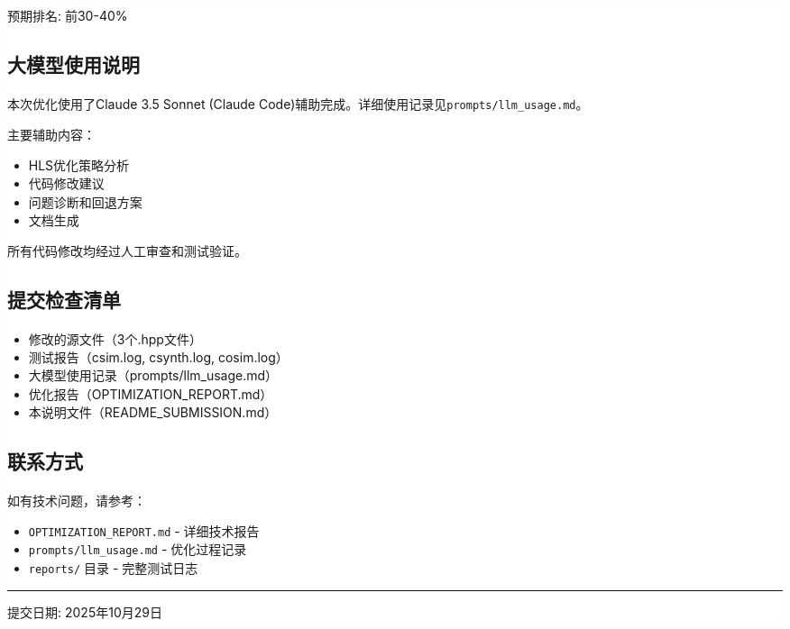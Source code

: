预期排名: 前30-40%

## 大模型使用说明

本次优化使用了Claude 3.5 Sonnet (Claude Code)辅助完成。详细使用记录见`prompts/llm_usage.md`。

主要辅助内容：
- HLS优化策略分析
- 代码修改建议
- 问题诊断和回退方案
- 文档生成

所有代码修改均经过人工审查和测试验证。

## 提交检查清单

- 修改的源文件（3个.hpp文件）
- 测试报告（csim.log, csynth.log, cosim.log）
- 大模型使用记录（prompts/llm_usage.md）
- 优化报告（OPTIMIZATION_REPORT.md）
- 本说明文件（README_SUBMISSION.md）

## 联系方式

如有技术问题，请参考：
- `OPTIMIZATION_REPORT.md` - 详细技术报告
- `prompts/llm_usage.md` - 优化过程记录
- `reports/` 目录 - 完整测试日志

---

提交日期: 2025年10月29日
